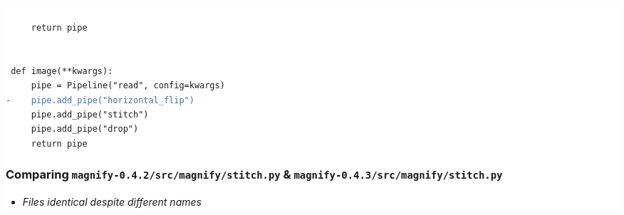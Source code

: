 ```diff
 
     return pipe
 
 
 def image(**kwargs):
     pipe = Pipeline("read", config=kwargs)
-    pipe.add_pipe("horizontal_flip")
     pipe.add_pipe("stitch")
     pipe.add_pipe("drop")
     return pipe
```

### Comparing `magnify-0.4.2/src/magnify/stitch.py` & `magnify-0.4.3/src/magnify/stitch.py`

 * *Files identical despite different names*

